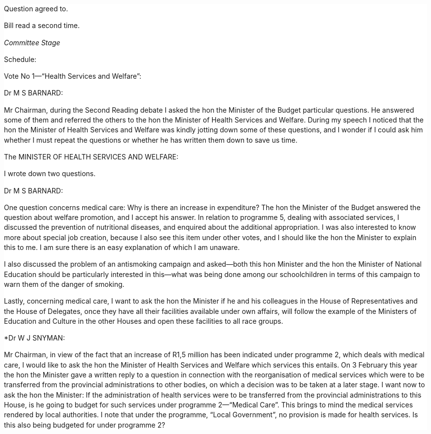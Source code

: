 <p>Question agreed to.</p>

<p>Bill read a second time.</p>

<p><i>Committee Stage</i></p>

<p>Schedule:</p>

<p>Vote No 1&#x2014;&#x201C;Health Services and Welfare&#x201D;:</p>

</speech>

<speech by="#barnard">

<from>Dr <person refersTo="hansard_za">M S BARNARD</person>:</from>

<p>Mr Chairman, during the Second Reading debate I asked the hon the Minister of the Budget particular questions. He answered some of them and referred the others to the hon the Minister of Health Services and Welfare. During my speech I noticed that the hon the Minister of Health Services and Welfare was kindly jotting down some of these questions, and I wonder if I could ask him whether I must repeat the questions or whether he has written them down to save us time.</p>

</speech>

<speech by="#minister_of_health_services_and_welfare">

<from>The <person refersTo="hansard_za">MINISTER OF HEALTH SERVICES AND WELFARE</person>:</from>

<p>I wrote down two questions.</p>

</speech>

<speech by="#barnard">

<from><span class="col_1397-1398" refersTo="page_0736"/>Dr <person refersTo="hansard_za">M S BARNARD</person>:</from>

<p>One question concerns medical care: Why is there an increase in expenditure? The hon the Minister of the Budget answered the question about welfare promotion, and I accept his answer. In relation to programme 5, dealing with associated services, I discussed the prevention of nutritional diseases, and enquired about the additional appropriation. I was also interested to know more about special job creation, because I also see this item under other votes, and I should like the hon the Minister to explain this to me. I am sure there is an easy explanation of which I am unaware.</p>

<p>I also discussed the problem of an antismoking campaign and asked&#x2014;both this hon Minister and the hon the Minister of National Education should be particularly interested in this&#x2014;what was being done among our schoolchildren in terms of this campaign to warn them of the danger of smoking.</p>

<p>Lastly, concerning medical care, I want to ask the hon the Minister if he and his colleagues in the House of Representatives and the House of Delegates, once they have all their facilities available under own affairs, will follow the example of the Ministers of Education and Culture in the other Houses and open these facilities to all race groups.</p>

</speech>

<speech by="#snyman">

<from>*Dr <person refersTo="hansard_za">W J SNYMAN</person>:</from>

<p>Mr Chairman, in view of the fact that an increase of R1,5 million has been indicated under programme 2, which deals with medical care, I would like to ask the hon the Minister of Health Services and Welfare which services this entails. On 3 February this year the hon the Minister gave a written reply to a question in connection with the reorganisation of medical services which were to be transferred from the provincial administrations to other bodies, on which a decision was to be taken at a later stage. I want now to ask the hon the Minister: If the administration of health services were to be transferred from the provincial administrations to this House, is he going to budget for such services under programme 2&#x2014;&#x201C;Medical Care&#x201D;. This brings to mind the medical services rendered by local authorities. I note that under the programme, &#x201C;Local Government&#x201D;, no provision is made for health services. Is this also being budgeted for under programme 2?</p>
